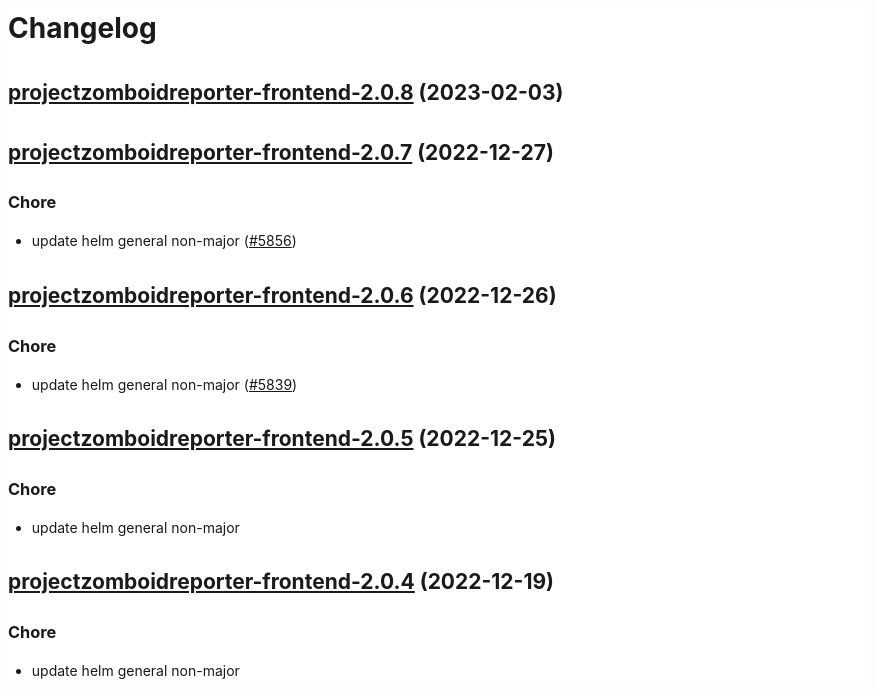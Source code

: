 # Changelog



## [projectzomboidreporter-frontend-2.0.8](https://github.com/truecharts/charts/compare/projectzomboidreporter-frontend-2.0.7...projectzomboidreporter-frontend-2.0.8) (2023-02-03)




## [projectzomboidreporter-frontend-2.0.7](https://github.com/truecharts/charts/compare/projectzomboidreporter-frontend-2.0.6...projectzomboidreporter-frontend-2.0.7) (2022-12-27)

### Chore

- update helm general non-major ([#5856](https://github.com/truecharts/charts/issues/5856))
  
  


## [projectzomboidreporter-frontend-2.0.6](https://github.com/truecharts/charts/compare/projectzomboidreporter-frontend-2.0.5...projectzomboidreporter-frontend-2.0.6) (2022-12-26)

### Chore

- update helm general non-major ([#5839](https://github.com/truecharts/charts/issues/5839))
  
  


## [projectzomboidreporter-frontend-2.0.5](https://github.com/truecharts/charts/compare/projectzomboidreporter-frontend-2.0.4...projectzomboidreporter-frontend-2.0.5) (2022-12-25)

### Chore

- update helm general non-major
  
  


## [projectzomboidreporter-frontend-2.0.4](https://github.com/truecharts/charts/compare/projectzomboidreporter-frontend-2.0.3...projectzomboidreporter-frontend-2.0.4) (2022-12-19)

### Chore

- update helm general non-major
  
  

